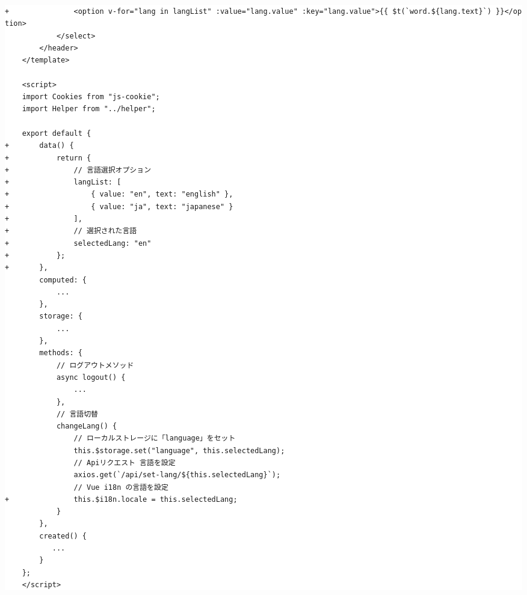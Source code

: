 ```javascript:server\resources\js\components\Header.vue
+               <option v-for="lang in langList" :value="lang.value" :key="lang.value">{{ $t(`word.${lang.text}`) }}</option>
            </select>
        </header>
    </template>

    <script>
    import Cookies from "js-cookie";
    import Helper from "../helper";

    export default {
+       data() {
+           return {
+               // 言語選択オプション
+               langList: [
+                   { value: "en", text: "english" },
+                   { value: "ja", text: "japanese" }
+               ],
+               // 選択された言語
+               selectedLang: "en"
+           };
+       },
        computed: {
            ...
        },
        storage: {
            ...
        },
        methods: {
            // ログアウトメソッド
            async logout() {
                ...
            },
            // 言語切替
            changeLang() {
                // ローカルストレージに「language」をセット
                this.$storage.set("language", this.selectedLang);
                // Apiリクエスト 言語を設定
                axios.get(`/api/set-lang/${this.selectedLang}`);
                // Vue i18n の言語を設定
+               this.$i18n.locale = this.selectedLang;
            }
        },
        created() {
           ...
        }
    };
    </script>

```
